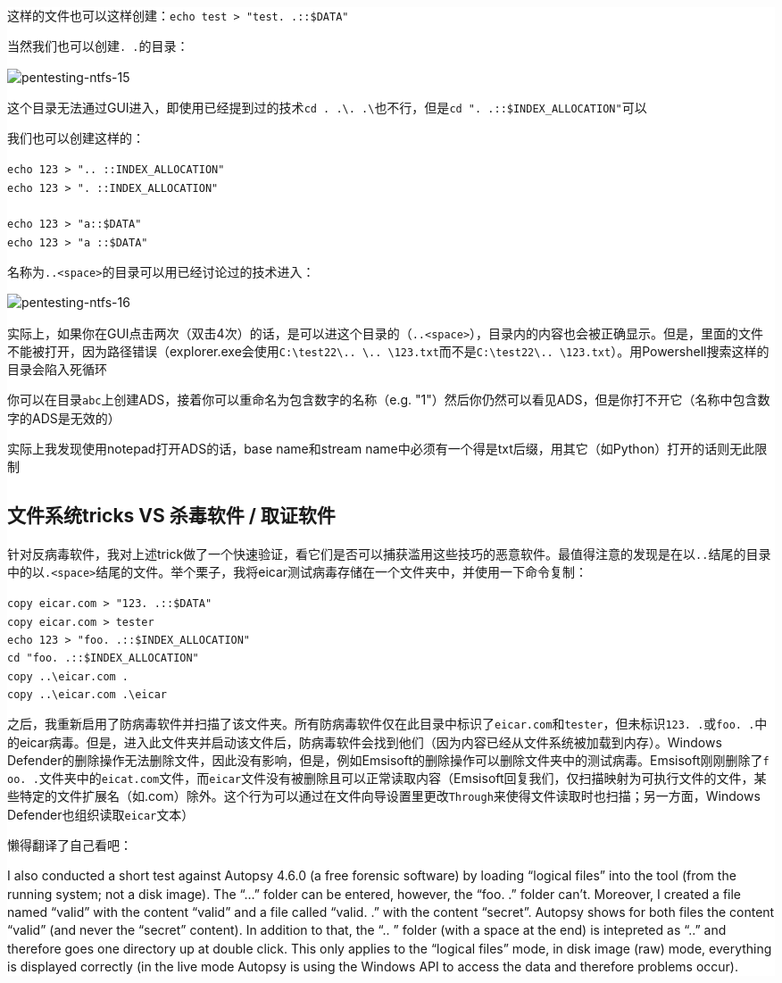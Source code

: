这样的文件也可以这样创建：`echo test > "test. .::$DATA"`

当然我们也可以创建`. .`的目录：

![pentesting-ntfs-15](http://eddieivan01.github.io/assets/img/ntfs/pentesting-ntfs-15.png)

这个目录无法通过GUI进入，即使用已经提到过的技术`cd . .\. .\`也不行，但是`cd ". .::$INDEX_ALLOCATION"`可以

我们也可以创建这样的：

```
echo 123 > ".. ::INDEX_ALLOCATION"
echo 123 > ". ::INDEX_ALLOCATION"

echo 123 > "a::$DATA"
echo 123 > "a ::$DATA"
```

名称为`..<space>`的目录可以用已经讨论过的技术进入：

![pentesting-ntfs-16](http://eddieivan01.github.io/assets/img/ntfs/pentesting-ntfs-16.png)

实际上，如果你在GUI点击两次（双击4次）的话，是可以进这个目录的（`..<space>`），目录内的内容也会被正确显示。但是，里面的文件不能被打开，因为路径错误（explorer.exe会使用`C:\test22\.. \.. \123.txt`而不是`C:\test22\.. \123.txt`）。用Powershell搜索这样的目录会陷入死循环

你可以在目录`abc`上创建ADS，接着你可以重命名为包含数字的名称（e.g. "1"）然后你仍然可以看见ADS，但是你打不开它（名称中包含数字的ADS是无效的）

实际上我发现使用notepad打开ADS的话，base name和stream name中必须有一个得是txt后缀，用其它（如Python）打开的话则无此限制

## 文件系统tricks VS 杀毒软件 / 取证软件

针对反病毒软件，我对上述trick做了一个快速验证，看它们是否可以捕获滥用这些技巧的恶意软件。最值得注意的发现是在以`..`结尾的目录中的以`.<space>`结尾的文件。举个栗子，我将eicar测试病毒存储在一个文件夹中，并使用一下命令复制：

```
copy eicar.com > "123. .::$DATA"
copy eicar.com > tester
echo 123 > "foo. .::$INDEX_ALLOCATION"
cd "foo. .::$INDEX_ALLOCATION"
copy ..\eicar.com .
copy ..\eicar.com .\eicar
```

之后，我重新启用了防病毒软件并扫描了该文件夹。所有防病毒软件仅在此目录中标识了`eicar.com`和`tester`，但未标识`123. .`或`foo. .`中的eicar病毒。但是，进入此文件夹并启动该文件后，防病毒软件会找到他们（因为内容已经从文件系统被加载到内存）。Windows Defender的删除操作无法删除文件，因此没有影响，但是，例如Emsisoft的删除操作可以删除文件夹中的测试病毒。Emsisoft刚刚删除了`foo. .`文件夹中的`eicat.com`文件，而`eicar`文件没有被删除且可以正常读取内容（Emsisoft回复我们，仅扫描映射为可执行文件的文件，某些特定的文件扩展名（如.com）除外。这个行为可以通过在文件向导设置里更改`Through`来使得文件读取时也扫描；另一方面，Windows Defender也组织读取`eicar`文本）

懒得翻译了自己看吧：

I also conducted a short test against Autopsy 4.6.0 (a free forensic  software) by loading “logical files” into the tool (from the running  system; not a disk image). The “…” folder can be entered, however, the  “foo. .” folder can’t. Moreover, I created a file named “valid” with the content “valid” and a file called “valid. .” with the content “secret”. Autopsy shows for both files the content “valid” (and never the  “secret” content). In addition to that, the “.. ” folder (with a space  at the end) is intepreted as “..” and therefore goes one directory up at double click. This only applies to the “logical files” mode, in disk  image (raw) mode, everything is displayed correctly (in the live mode  Autopsy is using the Windows API to access the data and therefore  problems occur).
